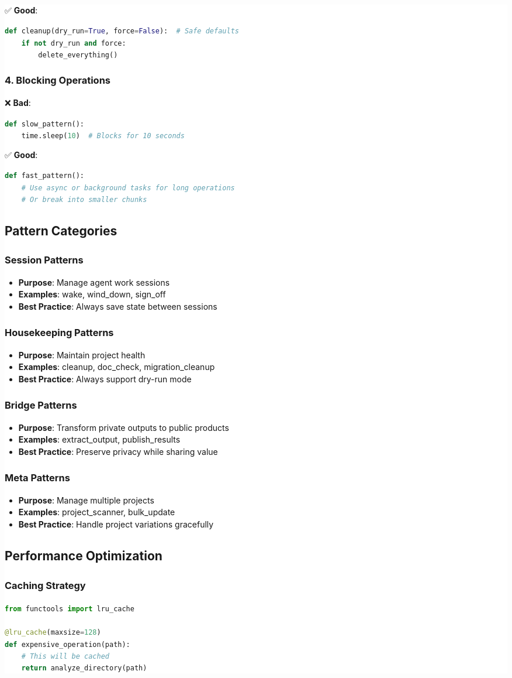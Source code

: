 ✅ **Good**:
```python
def cleanup(dry_run=True, force=False):  # Safe defaults
    if not dry_run and force:
        delete_everything()
```

### 4. Blocking Operations
❌ **Bad**:
```python
def slow_pattern():
    time.sleep(10)  # Blocks for 10 seconds
```

✅ **Good**:
```python
def fast_pattern():
    # Use async or background tasks for long operations
    # Or break into smaller chunks
```

## Pattern Categories

### Session Patterns
- **Purpose**: Manage agent work sessions
- **Examples**: wake, wind_down, sign_off
- **Best Practice**: Always save state between sessions

### Housekeeping Patterns
- **Purpose**: Maintain project health
- **Examples**: cleanup, doc_check, migration_cleanup
- **Best Practice**: Always support dry-run mode

### Bridge Patterns
- **Purpose**: Transform private outputs to public products
- **Examples**: extract_output, publish_results
- **Best Practice**: Preserve privacy while sharing value

### Meta Patterns
- **Purpose**: Manage multiple projects
- **Examples**: project_scanner, bulk_update
- **Best Practice**: Handle project variations gracefully

## Performance Optimization

### Caching Strategy
```python
from functools import lru_cache

@lru_cache(maxsize=128)
def expensive_operation(path):
    # This will be cached
    return analyze_directory(path)
```
